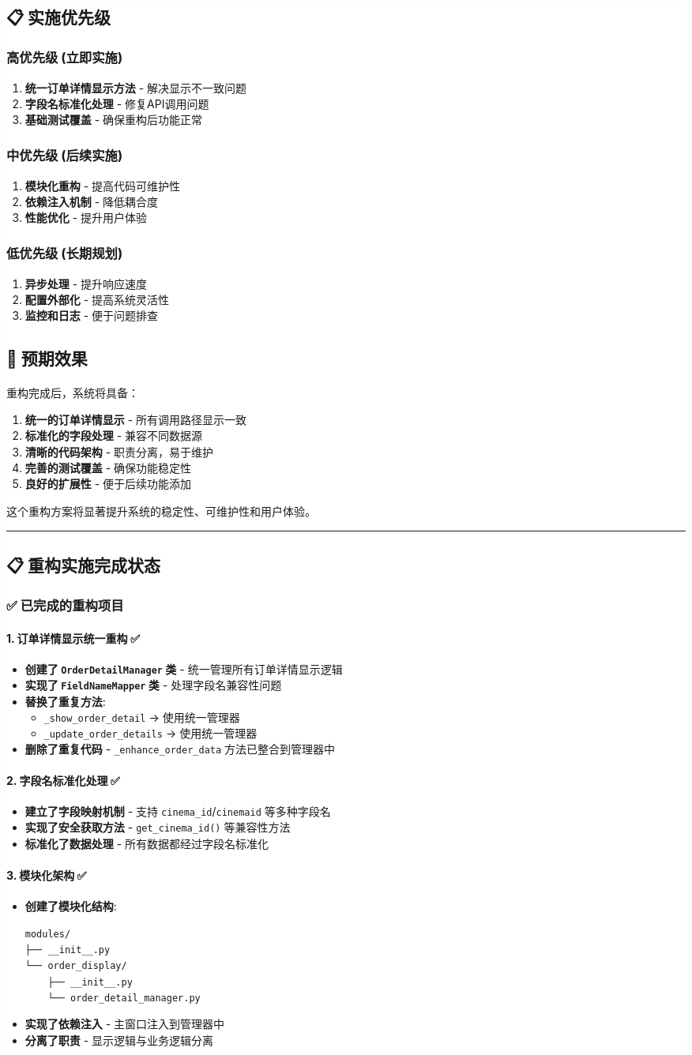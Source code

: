 ## 📋 实施优先级

### 高优先级 (立即实施)
1. **统一订单详情显示方法** - 解决显示不一致问题
2. **字段名标准化处理** - 修复API调用问题
3. **基础测试覆盖** - 确保重构后功能正常

### 中优先级 (后续实施)
1. **模块化重构** - 提高代码可维护性
2. **依赖注入机制** - 降低耦合度
3. **性能优化** - 提升用户体验

### 低优先级 (长期规划)
1. **异步处理** - 提升响应速度
2. **配置外部化** - 提高系统灵活性
3. **监控和日志** - 便于问题排查

## 🎯 预期效果

重构完成后，系统将具备：
1. **统一的订单详情显示** - 所有调用路径显示一致
2. **标准化的字段处理** - 兼容不同数据源
3. **清晰的代码架构** - 职责分离，易于维护
4. **完善的测试覆盖** - 确保功能稳定性
5. **良好的扩展性** - 便于后续功能添加

这个重构方案将显著提升系统的稳定性、可维护性和用户体验。

---

## 📋 重构实施完成状态

### ✅ 已完成的重构项目

#### 1. 订单详情显示统一重构 ✅
- **创建了 `OrderDetailManager` 类** - 统一管理所有订单详情显示逻辑
- **实现了 `FieldNameMapper` 类** - 处理字段名兼容性问题
- **替换了重复方法**:
  - `_show_order_detail` → 使用统一管理器
  - `_update_order_details` → 使用统一管理器
- **删除了重复代码** - `_enhance_order_data` 方法已整合到管理器中

#### 2. 字段名标准化处理 ✅
- **建立了字段映射机制** - 支持 `cinema_id`/`cinemaid` 等多种字段名
- **实现了安全获取方法** - `get_cinema_id()` 等兼容性方法
- **标准化了数据处理** - 所有数据都经过字段名标准化

#### 3. 模块化架构 ✅
- **创建了模块化结构**:
  ```
  modules/
  ├── __init__.py
  └── order_display/
      ├── __init__.py
      └── order_detail_manager.py
  ```
- **实现了依赖注入** - 主窗口注入到管理器中
- **分离了职责** - 显示逻辑与业务逻辑分离
